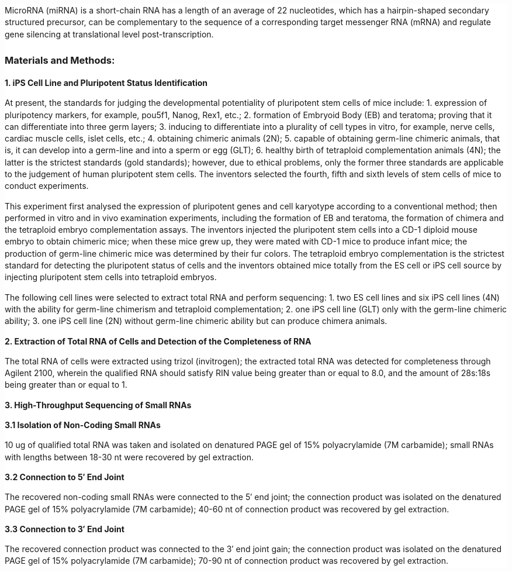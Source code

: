 MicroRNA (miRNA) is a short-chain RNA has a length of an average of 22 nucleotides, which has a hairpin-shaped secondary structured precursor, can be complementary to the sequence of a corresponding target messenger RNA (mRNA) and regulate gene silencing at translational level post-transcription.

### Materials and Methods:

**1. iPS Cell Line and Pluripotent Status Identification**

At present, the standards for judging the developmental potentiality of pluripotent stem cells of mice include: 1. expression of pluripotency markers, for example, pou5f1, Nanog, Rex1, etc.; 2. formation of Embryoid Body (EB) and teratoma; proving that it can differentiate into three germ layers; 3. inducing to differentiate into a plurality of cell types in vitro, for example, nerve cells, cardiac muscle cells, islet cells, etc.; 4. obtaining chimeric animals (2N); 5. capable of obtaining germ-line chimeric animals, that is, it can develop into a germ-line and into a sperm or egg (GLT); 6. healthy birth of tetraploid complementation animals (4N); the latter is the strictest standards (gold standards); however, due to ethical problems, only the former three standards are applicable to the judgement of human pluripotent stem cells. The inventors selected the fourth, fifth and sixth levels of stem cells of mice to conduct experiments.

This experiment first analysed the expression of pluripotent genes and cell karyotype according to a conventional method; then performed in vitro and in vivo examination experiments, including the formation of EB and teratoma, the formation of chimera and the tetraploid embryo complementation assays. The inventors injected the pluripotent stem cells into a CD-1 diploid mouse embryo to obtain chimeric mice; when these mice grew up, they were mated with CD-1 mice to produce infant mice; the production of germ-line chimeric mice was determined by their fur colors. The tetraploid embryo complementation is the strictest standard for detecting the pluripotent status of cells and the inventors obtained mice totally from the ES cell or iPS cell source by injecting pluripotent stem cells into tetraploid embryos.

The following cell lines were selected to extract total RNA and perform sequencing: 1. two ES cell lines and six iPS cell lines (4N) with the ability for germ-line chimerism and tetraploid complementation; 2. one iPS cell line (GLT) only with the germ-line chimeric ability; 3. one iPS cell line (2N) without germ-line chimeric ability but can produce chimera animals.

**2. Extraction of Total RNA of Cells and Detection of the Completeness of RNA**

The total RNA of cells were extracted using trizol (invitrogen); the extracted total RNA was detected for completeness through Agilent 2100, wherein the qualified RNA should satisfy RIN value being greater than or equal to 8.0, and the amount of 28s:18s being greater than or equal to 1.

**3. High-Throughput Sequencing of Small RNAs**

**3.1 Isolation of Non-Coding Small RNAs**

10 ug of qualified total RNA was taken and isolated on denatured PAGE gel of 15% polyacrylamide (7M carbamide); small RNAs with lengths between 18-30 nt were recovered by gel extraction.

**3.2 Connection to 5′ End Joint**

The recovered non-coding small RNAs were connected to the 5′ end joint; the connection product was isolated on the denatured PAGE gel of 15% polyacrylamide (7M carbamide); 40-60 nt of connection product was recovered by gel extraction.

**3.3 Connection to 3′ End Joint**

The recovered connection product was connected to the 3′ end joint gain; the connection product was isolated on the denatured PAGE gel of 15% polyacrylamide (7M carbamide); 70-90 nt of connection product was recovered by gel extraction.
